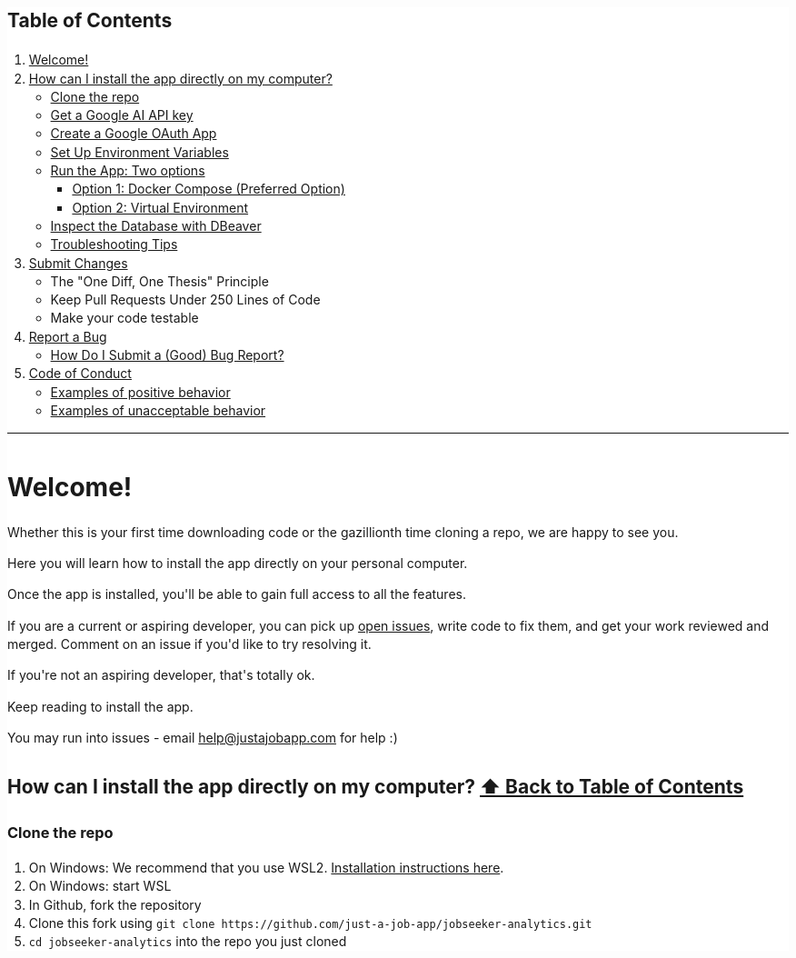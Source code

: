 ## Table of Contents

1. [Welcome!](#welcome)
2. [How can I install the app directly on my computer?](#how-can-i-install-the-app-directly-on-my-computer-%EF%B8%8F-back-to-table-of-contents)
    - [Clone the repo](#clone-the-repo)
    - [Get a Google AI API key](#get-a-google-ai-api-key)
    - [Create a Google OAuth App](#create-a-google-oauth-app)
    - [Set Up Environment Variables](#set-up-environment-variables)
    - [Run the App: Two options](#run-the-app-two-options)
        - [Option 1: Docker Compose (Preferred Option)](#option-1-docker-compose-preferred-option-%EF%B8%8F-back-to-table-of-contents)
        - [Option 2: Virtual Environment](#option-2-virtual-environment-%EF%B8%8F-back-to-table-of-contents)
    - [Inspect the Database with DBeaver](#inspect-the-database-with-dbeaver-%EF%B8%8F-back-to-table-of-contents)
    - [Troubleshooting Tips](#troubleshooting-tips-%EF%B8%8F-back-to-table-of-contents)
3. [Submit Changes](#submit-changes)
    - The "One Diff, One Thesis" Principle
    - Keep Pull Requests Under 250 Lines of Code
    - Make your code testable
4. [Report a Bug](#report-a-bug)
    - [How Do I Submit a (Good) Bug Report?](#how-do-i-submit-a-good-bug-report)
5. [Code of Conduct](#code-of-conduct)
    - [Examples of positive behavior](#examples-of-behavior-that-contributes-to-positive-environment)
    - [Examples of unacceptable behavior](#examples-of-unacceptable-behavior)

---

# Welcome!

Whether this is your first time downloading code or the gazillionth time cloning a repo, we are happy to see you. 

Here you will learn how to install the app directly on your personal computer. 

Once the app is installed, you'll be able to gain full access to all the features. 

If you are a current or aspiring developer, you can pick up [open issues](https://github.com/jobba-help/jobseeker-analytics/issues), write code to fix them, and get your work reviewed and merged. Comment on an issue if you'd like to try resolving it.

If you're not an aspiring developer, that's totally ok. 

Keep reading to install the app. 

You may run into issues - email help@justajobapp.com for help :)

## How can I install the app directly on my computer? [⬆️ Back to Table of Contents](#table-of-contents)

### Clone the repo
1. On Windows: We recommend that you use WSL2. [Installation instructions here](https://learn.microsoft.com/en-us/windows/wsl/). 
2. On Windows: start WSL 
3. In Github, fork the repository
4. Clone this fork  using ```git clone https://github.com/just-a-job-app/jobseeker-analytics.git```
5. ```cd jobseeker-analytics``` into the repo you just cloned

